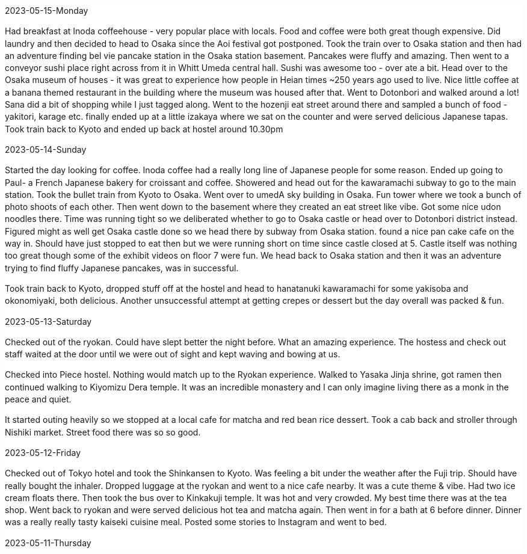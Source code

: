 2023-05-15-Monday

Had breakfast at Inoda coffeehouse - very popular place with locals. Food and coffee were both great though expensive. Did laundry and then decided to head to Osaka since the Aoi festival got postponed. Took the train over to Osaka station and then had an adventure finding bel vie pancake station in the Osaka station basement. Pancakes were fluffy and amazing. Then went to a conveyor sushi place right across from it in Whitt Umeda central hall. Sushi was awesome too - over ate a bit. Head over to the Osaka museum of houses - it was great to experience how people in Heian times ~250 years ago used to live. Nice little coffee at a banana themed restaurant in the building where the museum was housed after that. Went to Dotonbori and walked around a lot! Sana did a bit of shopping while I just tagged along. Went to the hozenji eat street around there and sampled a bunch of food - yakitori, karage etc. finally ended up at a little izakaya where we sat on the counter and were served delicious Japanese tapas. Took train back to Kyoto and ended up back at hostel around 10.30pm

2023-05-14-Sunday

Started the day looking for coffee. Inoda coffee had a really long line of Japanese people for some reason. Ended up going to Paul- a French Japanese bakery for croissant and coffee. Showered and head out for the kawaramachi subway to go to the main station. Took the bullet train from Kyoto to Osaka. Went over to umedA sky building in Osaka. Fun tower where we took a bunch of photo shoots of each other. Then went down to the basement where they created an eat street like vibe. Got some nice udon noodles there. Time was running tight so we deliberated whether to go to Osaka castle or head over to Dotonbori district instead. Figured might as well get Osaka castle done so we head there by subway from Osaka station. found a nice pan cake cafe on the way in. Should have just stopped to eat then but we were running short on time since castle closed at 5. Castle itself was nothing too great though some of the exhibit videos on floor 7 were fun. We head back to Osaka station and then it was an adventure trying to find fluffy Japanese pancakes, was in successful.

Took train back to Kyoto, dropped stuff off at the hostel and head to hanatanuki kawaramachi for some yakisoba and okonomiyaki, both delicious. Another unsuccessful attempt at getting crepes or dessert but the day overall was packed & fun.

2023-05-13-Saturday

Checked out of the ryokan. Could have slept better the night before. What an amazing experience. The hostess and check out staff waited at the door until we were out of sight and kept waving and bowing at us.

Checked into Piece hostel. Nothing would match up to the Ryokan experience. Walked to Yasaka Jinja shrine, got ramen then continued walking to Kiyomizu Dera temple. It was an incredible monastery and I can only imagine living there as a monk in the peace and quiet.

It started outing heavily so we stopped at a local cafe for matcha and red bean rice dessert. Took a cab back and stroller through Nishiki market. Street food there was so so good.

2023-05-12-Friday

Checked out of Tokyo hotel and took the Shinkansen to Kyoto. Was feeling a bit under the weather after the Fuji trip. Should have really bought the inhaler. Dropped luggage at the ryokan and went to a nice cafe nearby. It was a cute theme & vibe. Had two ice cream floats there. Then took the bus over to Kinkakuji temple. It was hot and very crowded. My best time there was at the tea shop. Went back to ryokan and were served delicious hot tea and matcha again. Then went in for a bath at 6 before dinner. Dinner was a really really tasty kaiseki cuisine meal. Posted some stories to Instagram and went to bed.

2023-05-11-Thursday
